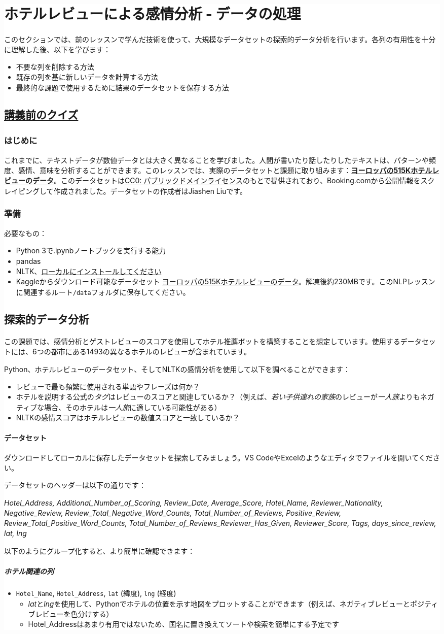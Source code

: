 
# ホテルレビューによる感情分析 - データの処理

このセクションでは、前のレッスンで学んだ技術を使って、大規模なデータセットの探索的データ分析を行います。各列の有用性を十分に理解した後、以下を学びます：

- 不要な列を削除する方法
- 既存の列を基に新しいデータを計算する方法
- 最終的な課題で使用するために結果のデータセットを保存する方法

## [講義前のクイズ](https://ff-quizzes.netlify.app/en/ml/)

### はじめに

これまでに、テキストデータが数値データとは大きく異なることを学びました。人間が書いたり話したりしたテキストは、パターンや頻度、感情、意味を分析することができます。このレッスンでは、実際のデータセットと課題に取り組みます：**[ヨーロッパの515Kホテルレビューのデータ](https://www.kaggle.com/jiashenliu/515k-hotel-reviews-data-in-europe)**。このデータセットは[CC0: パブリックドメインライセンス](https://creativecommons.org/publicdomain/zero/1.0/)のもとで提供されており、Booking.comから公開情報をスクレイピングして作成されました。データセットの作成者はJiashen Liuです。

### 準備

必要なもの：

* Python 3で.ipynbノートブックを実行する能力
* pandas
* NLTK、[ローカルにインストールしてください](https://www.nltk.org/install.html)
* Kaggleからダウンロード可能なデータセット [ヨーロッパの515Kホテルレビューのデータ](https://www.kaggle.com/jiashenliu/515k-hotel-reviews-data-in-europe)。解凍後約230MBです。このNLPレッスンに関連するルート`/data`フォルダに保存してください。

## 探索的データ分析

この課題では、感情分析とゲストレビューのスコアを使用してホテル推薦ボットを構築することを想定しています。使用するデータセットには、6つの都市にある1493の異なるホテルのレビューが含まれています。

Python、ホテルレビューのデータセット、そしてNLTKの感情分析を使用して以下を調べることができます：

* レビューで最も頻繁に使用される単語やフレーズは何か？
* ホテルを説明する公式の*タグ*はレビューのスコアと関連しているか？（例えば、*若い子供連れの家族*のレビューが*一人旅*よりもネガティブな場合、そのホテルは*一人旅*に適している可能性がある）
* NLTKの感情スコアはホテルレビューの数値スコアと一致しているか？

#### データセット

ダウンロードしてローカルに保存したデータセットを探索してみましょう。VS CodeやExcelのようなエディタでファイルを開いてください。

データセットのヘッダーは以下の通りです：

*Hotel_Address, Additional_Number_of_Scoring, Review_Date, Average_Score, Hotel_Name, Reviewer_Nationality, Negative_Review, Review_Total_Negative_Word_Counts, Total_Number_of_Reviews, Positive_Review, Review_Total_Positive_Word_Counts, Total_Number_of_Reviews_Reviewer_Has_Given, Reviewer_Score, Tags, days_since_review, lat, lng*

以下のようにグループ化すると、より簡単に確認できます：
##### ホテル関連の列

* `Hotel_Name`, `Hotel_Address`, `lat` (緯度), `lng` (経度)
  * *lat*と*lng*を使用して、Pythonでホテルの位置を示す地図をプロットすることができます（例えば、ネガティブレビューとポジティブレビューを色分けする）
  * Hotel_Addressはあまり有用ではないため、国名に置き換えてソートや検索を簡単にする予定です
